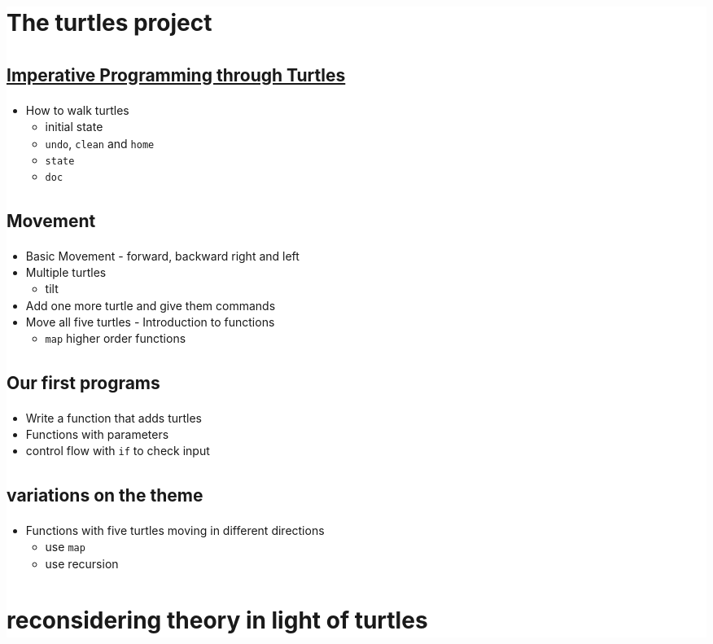 
<a id="org2aa27e5"></a>

# The turtles project


<a id="org80b5379"></a>

## [Imperative Programming through Turtles](https://github.com/ClojureBridge/welcometoclojurebridge/blob/master/outline/TURTLE-SAMPLES.md)

-   How to walk turtles
    -   initial state
    -   `undo`, `clean` and `home`
    -   `state`
    -   `doc`


<a id="org8adc22c"></a>

## Movement

-   Basic Movement - forward, backward right and left
-   Multiple turtles
    -   tilt
-   Add one more turtle and give them commands
-   Move all five turtles - Introduction to functions
    -   `map` higher order functions


<a id="orgcbd7821"></a>

## Our first programs

-   Write a function that adds turtles
-   Functions with parameters
-   control flow with `if` to check input


<a id="orgeea8956"></a>

## variations on the theme

-   Functions with five turtles moving in different directions
    -   use `map`
    -   use recursion


<a id="org6af91a9"></a>

# reconsidering theory in light of turtles
